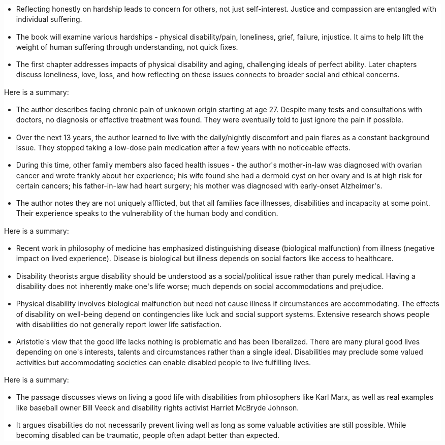 - Reflecting honestly on hardship leads to concern for others, not just self-interest. Justice and compassion are entangled with individual suffering. 

- The book will examine various hardships - physical disability/pain, loneliness, grief, failure, injustice. It aims to help lift the weight of human suffering through understanding, not quick fixes. 

- The first chapter addresses impacts of physical disability and aging, challenging ideals of perfect ability. Later chapters discuss loneliness, love, loss, and how reflecting on these issues connects to broader social and ethical concerns.

 Here is a summary:

- The author describes facing chronic pain of unknown origin starting at age 27. Despite many tests and consultations with doctors, no diagnosis or effective treatment was found. They were eventually told to just ignore the pain if possible. 

- Over the next 13 years, the author learned to live with the daily/nightly discomfort and pain flares as a constant background issue. They stopped taking a low-dose pain medication after a few years with no noticeable effects. 

- During this time, other family members also faced health issues - the author's mother-in-law was diagnosed with ovarian cancer and wrote frankly about her experience; his wife found she had a dermoid cyst on her ovary and is at high risk for certain cancers; his father-in-law had heart surgery; his mother was diagnosed with early-onset Alzheimer's. 

- The author notes they are not uniquely afflicted, but that all families face illnesses, disabilities and incapacity at some point. Their experience speaks to the vulnerability of the human body and condition.

 Here is a summary:

- Recent work in philosophy of medicine has emphasized distinguishing disease (biological malfunction) from illness (negative impact on lived experience). Disease is biological but illness depends on social factors like access to healthcare. 

- Disability theorists argue disability should be understood as a social/political issue rather than purely medical. Having a disability does not inherently make one's life worse; much depends on social accommodations and prejudice. 

- Physical disability involves biological malfunction but need not cause illness if circumstances are accommodating. The effects of disability on well-being depend on contingencies like luck and social support systems. Extensive research shows people with disabilities do not generally report lower life satisfaction.

- Aristotle's view that the good life lacks nothing is problematic and has been liberalized. There are many plural good lives depending on one's interests, talents and circumstances rather than a single ideal. Disabilities may preclude some valued activities but accommodating societies can enable disabled people to live fulfilling lives.

 Here is a summary:

- The passage discusses views on living a good life with disabilities from philosophers like Karl Marx, as well as real examples like baseball owner Bill Veeck and disability rights activist Harriet McBryde Johnson. 

- It argues disabilities do not necessarily prevent living well as long as some valuable activities are still possible. While becoming disabled can be traumatic, people often adapt better than expected. 

